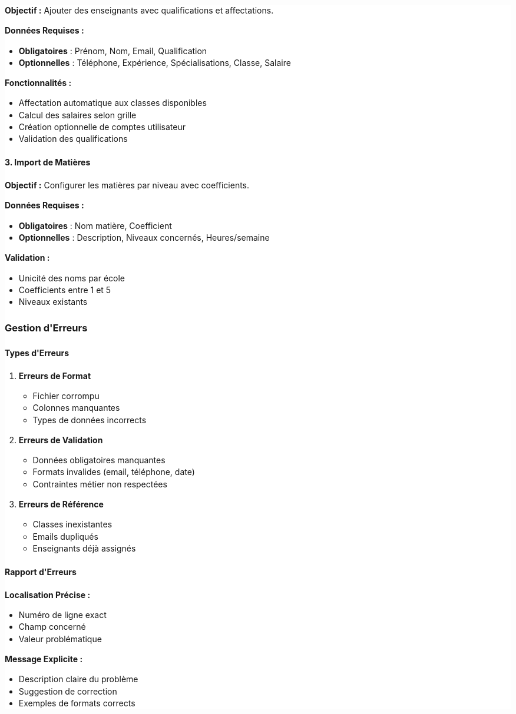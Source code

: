 **Objectif :** Ajouter des enseignants avec qualifications et affectations.

**Données Requises :**
- **Obligatoires** : Prénom, Nom, Email, Qualification
- **Optionnelles** : Téléphone, Expérience, Spécialisations, Classe, Salaire

**Fonctionnalités :**
- Affectation automatique aux classes disponibles
- Calcul des salaires selon grille
- Création optionnelle de comptes utilisateur
- Validation des qualifications

#### 3. Import de Matières

**Objectif :** Configurer les matières par niveau avec coefficients.

**Données Requises :**
- **Obligatoires** : Nom matière, Coefficient
- **Optionnelles** : Description, Niveaux concernés, Heures/semaine

**Validation :**
- Unicité des noms par école
- Coefficients entre 1 et 5
- Niveaux existants

### Gestion d'Erreurs

#### Types d'Erreurs

1. **Erreurs de Format**
   - Fichier corrompu
   - Colonnes manquantes
   - Types de données incorrects

2. **Erreurs de Validation**
   - Données obligatoires manquantes
   - Formats invalides (email, téléphone, date)
   - Contraintes métier non respectées

3. **Erreurs de Référence**
   - Classes inexistantes
   - Emails dupliqués
   - Enseignants déjà assignés

#### Rapport d'Erreurs

**Localisation Précise :**
- Numéro de ligne exact
- Champ concerné
- Valeur problématique

**Message Explicite :**
- Description claire du problème
- Suggestion de correction
- Exemples de formats corrects
